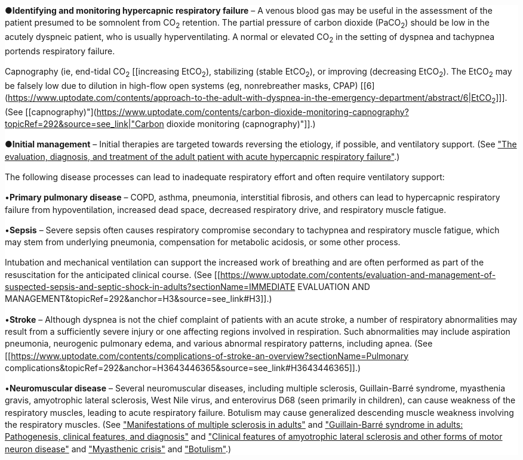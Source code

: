 ●**Identifying and monitoring hypercapnic respiratory failure** – A venous blood gas may be useful in the assessment of the patient presumed to be somnolent from CO<sub>2</sub> retention. The partial pressure of carbon dioxide (PaCO<sub>2</sub>) should be low in the acutely dyspneic patient, who is usually hyperventilating. A normal or elevated CO<sub>2</sub> in the setting of dyspnea and tachypnea portends respiratory failure.

Capnography (ie, end-tidal CO<sub>2</sub> \[[increasing EtCO<sub>2</sub>), stabilizing (stable EtCO<sub>2</sub>), or improving (decreasing EtCO<sub>2</sub>). The EtCO<sub>2</sub> may be falsely low due to dilution in high-flow open systems (eg, nonrebreather masks, CPAP) \[[6](https://www.uptodate.com/contents/approach-to-the-adult-with-dyspnea-in-the-emergency-department/abstract/6|EtCO<sub>2</sub>\]]\]. (See [[capnography)"](https://www.uptodate.com/contents/carbon-dioxide-monitoring-capnography?topicRef=292&source=see_link|"Carbon dioxide monitoring (capnography)"]].)

●**Initial management** – Initial therapies are targeted towards reversing the etiology, if possible, and ventilatory support. (See ["The evaluation, diagnosis, and treatment of the adult patient with acute hypercapnic respiratory failure"](https://www.uptodate.com/contents/the-evaluation-diagnosis-and-treatment-of-the-adult-patient-with-acute-hypercapnic-respiratory-failure?topicRef=292&source=see_link).)

The following disease processes can lead to inadequate respiratory effort and often require ventilatory support:

•**Primary pulmonary disease** – COPD, asthma, pneumonia, interstitial fibrosis, and others can lead to hypercapnic respiratory failure from hypoventilation, increased dead space, decreased respiratory drive, and respiratory muscle fatigue.

•**Sepsis** – Severe sepsis often causes respiratory compromise secondary to tachypnea and respiratory muscle fatigue, which may stem from underlying pneumonia, compensation for metabolic acidosis, or some other process.

Intubation and mechanical ventilation can support the increased work of breathing and are often performed as part of the resuscitation for the anticipated clinical course. (See [[https://www.uptodate.com/contents/evaluation-and-management-of-suspected-sepsis-and-septic-shock-in-adults?sectionName=IMMEDIATE EVALUATION AND MANAGEMENT&topicRef=292&anchor=H3&source=see_link#H3]].)

•**Stroke** – Although dyspnea is not the chief complaint of patients with an acute stroke, a number of respiratory abnormalities may result from a sufficiently severe injury or one affecting regions involved in respiration. Such abnormalities may include aspiration pneumonia, neurogenic pulmonary edema, and various abnormal respiratory patterns, including apnea. (See [[https://www.uptodate.com/contents/complications-of-stroke-an-overview?sectionName=Pulmonary complications&topicRef=292&anchor=H3643446365&source=see_link#H3643446365]].)

•**Neuromuscular disease** – Several neuromuscular diseases, including multiple sclerosis, Guillain-Barré syndrome, myasthenia gravis, amyotrophic lateral sclerosis, West Nile virus, and enterovirus D68 (seen primarily in children), can cause weakness of the respiratory muscles, leading to acute respiratory failure. Botulism may cause generalized descending muscle weakness involving the respiratory muscles. (See ["Manifestations of multiple sclerosis in adults"](https://www.uptodate.com/contents/manifestations-of-multiple-sclerosis-in-adults?topicRef=292&source=see_link) and ["Guillain-Barré syndrome in adults: Pathogenesis, clinical features, and diagnosis"](https://www.uptodate.com/contents/guillain-barre-syndrome-in-adults-pathogenesis-clinical-features-and-diagnosis?topicRef=292&source=see_link) and ["Clinical features of amyotrophic lateral sclerosis and other forms of motor neuron disease"](https://www.uptodate.com/contents/clinical-features-of-amyotrophic-lateral-sclerosis-and-other-forms-of-motor-neuron-disease?topicRef=292&source=see_link) and ["Myasthenic crisis"](https://www.uptodate.com/contents/myasthenic-crisis?topicRef=292&source=see_link) and ["Botulism"](https://www.uptodate.com/contents/botulism?topicRef=292&source=see_link).)
